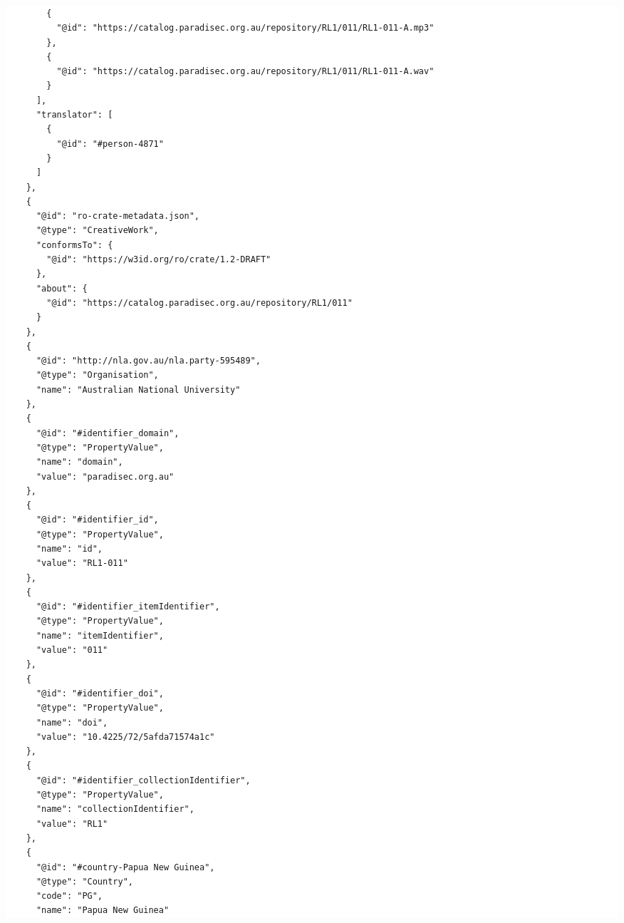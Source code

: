 ``` 
        {
          "@id": "https://catalog.paradisec.org.au/repository/RL1/011/RL1-011-A.mp3"
        },
        {
          "@id": "https://catalog.paradisec.org.au/repository/RL1/011/RL1-011-A.wav"
        }
      ],
      "translator": [
        {
          "@id": "#person-4871"
        }
      ]
    },
    {
      "@id": "ro-crate-metadata.json",
      "@type": "CreativeWork",
      "conformsTo": {
        "@id": "https://w3id.org/ro/crate/1.2-DRAFT"
      },
      "about": {
        "@id": "https://catalog.paradisec.org.au/repository/RL1/011"
      }
    },
    {
      "@id": "http://nla.gov.au/nla.party-595489",
      "@type": "Organisation",
      "name": "Australian National University"
    },
    {
      "@id": "#identifier_domain",
      "@type": "PropertyValue",
      "name": "domain",
      "value": "paradisec.org.au"
    },
    {
      "@id": "#identifier_id",
      "@type": "PropertyValue",
      "name": "id",
      "value": "RL1-011"
    },
    {
      "@id": "#identifier_itemIdentifier",
      "@type": "PropertyValue",
      "name": "itemIdentifier",
      "value": "011"
    },
    {
      "@id": "#identifier_doi",
      "@type": "PropertyValue",
      "name": "doi",
      "value": "10.4225/72/5afda71574a1c"
    },
    {
      "@id": "#identifier_collectionIdentifier",
      "@type": "PropertyValue",
      "name": "collectionIdentifier",
      "value": "RL1"
    },
    {
      "@id": "#country-Papua New Guinea",
      "@type": "Country",
      "code": "PG",
      "name": "Papua New Guinea"
```